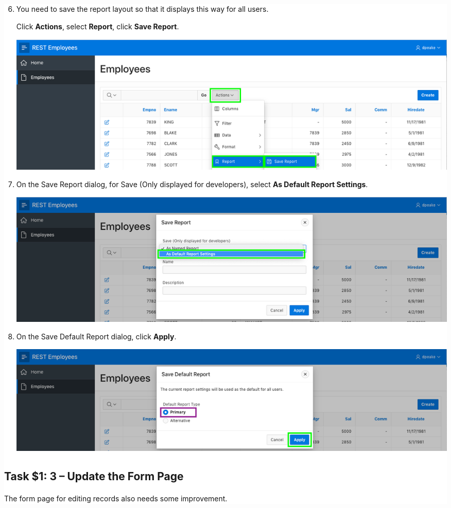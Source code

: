6. You need to save the report layout so that it displays this way for all users.

    Click **Actions**, select **Report**, click **Save Report**.

    ![](images/go-save.png " ")

7. On the Save Report dialog, for Save (Only displayed for developers), select **As Default Report Settings**. 

    ![](images/set-save.png " ")

8. On the Save Default Report dialog, click **Apply**.

    ![](images/save-primary.png " ")

## **Task $1: 3** – Update the Form Page
The form page for editing records also needs some improvement.
